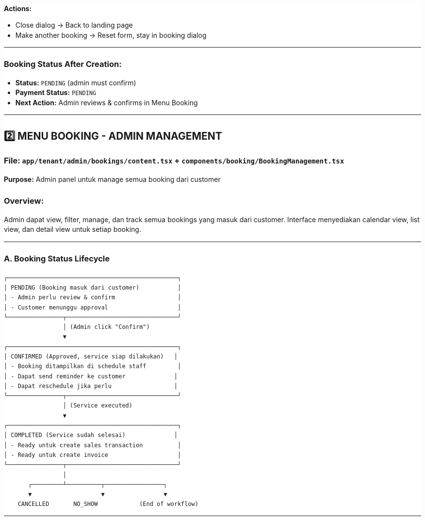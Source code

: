 **Actions:**
- Close dialog → Back to landing page
- Make another booking → Reset form, stay in booking dialog

---

### Booking Status After Creation:
- **Status:** `PENDING` (admin must confirm)
- **Payment Status:** `PENDING`
- **Next Action:** Admin reviews & confirms in Menu Booking

---

## 2️⃣ MENU BOOKING - ADMIN MANAGEMENT

### File: `app/tenant/admin/bookings/content.tsx` + `components/booking/BookingManagement.tsx`
**Purpose:** Admin panel untuk manage semua booking dari customer

### Overview:

Admin dapat view, filter, manage, dan track semua bookings yang masuk dari customer. Interface menyediakan calendar view, list view, dan detail view untuk setiap booking.

---

### A. Booking Status Lifecycle

```
┌─────────────────────────────────────────────────┐
│ PENDING (Booking masuk dari customer)           │
│ - Admin perlu review & confirm                  │
│ - Customer menunggu approval                    │
└────────────────┬────────────────────────────────┘
                 │ (Admin click "Confirm")
                 ▼
┌─────────────────────────────────────────────────┐
│ CONFIRMED (Approved, service siap dilakukan)   │
│ - Booking ditampilkan di schedule staff         │
│ - Dapat send reminder ke customer              │
│ - Dapat reschedule jika perlu                  │
└────────────────┬────────────────────────────────┘
                 │ (Service executed)
                 ▼
┌─────────────────────────────────────────────────┐
│ COMPLETED (Service sudah selesai)              │
│ - Ready untuk create sales transaction          │
│ - Ready untuk create invoice                    │
└────────────────┬────────────────────────────────┘
                 │
       ┌─────────┴──────────┬─────────────────┐
       ▼                    ▼                 ▼
    CANCELLED       NO_SHOW            (End of workflow)
```

---